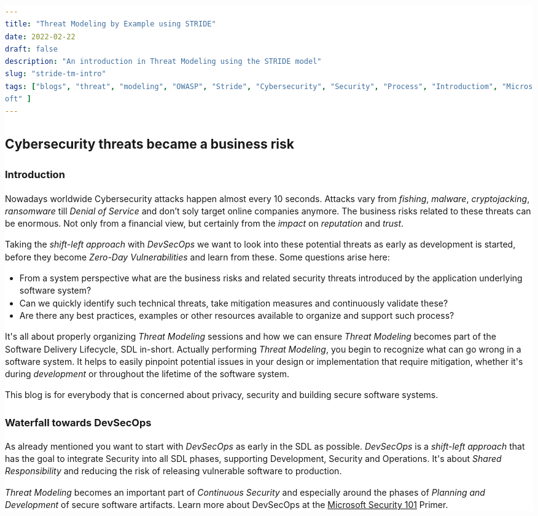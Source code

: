 ```yaml
---
title: "Threat Modeling by Example using STRIDE"
date: 2022-02-22
draft: false
description: "An introduction in Threat Modeling using the STRIDE model"
slug: "stride-tm-intro"
tags: ["blogs", "threat", "modeling", "OWASP", "Stride", "Cybersecurity", "Security", "Process", "Introductiom", "Microsoft" ]
---
```


## Cybersecurity threats  became a business risk

### Introduction

Nowadays worldwide Cybersecurity attacks happen almost every 10 seconds. Attacks vary from *fishing*, *malware*, *cryptojacking*, *ransomware* till *Denial of Service* and don’t soly target online companies anymore. The business risks related to these threats can be enormous. Not only from a financial view, but certainly from the *impact* on *reputation* and *trust*.

Taking the *shift-left approach* with *DevSecOps* we want to look into these potential threats as early as development is started, before they become *Zero-Day Vulnerabilities* and learn from these. Some questions arise here:

- From a system perspective what are the business risks and related security threats introduced by the application underlying software system?
- Can we quickly identify such technical threats, take mitigation measures and continuously validate these?
- Are there any best practices, examples or other resources available to organize and support such process?

It's all about properly organizing *Threat Modeling* sessions and how we can ensure *Threat Modeling* becomes part of the Software Delivery Lifecycle, SDL in-short. Actually performing *Threat Modeling*, you begin to recognize what can go wrong in a software system. It helps to easily pinpoint potential issues in your design or implementation that require mitigation, whether it's during *development* or throughout the lifetime of the software system.

This blog is for everybody that is concerned about privacy, security and building secure software systems.

### Waterfall towards DevSecOps

As already mentioned you want to start with *DevSecOps* as early in the SDL as possible. *DevSecOps* is a *shift-left approach* that has the goal to integrate Security into all SDL phases, supporting Development, Security and Operations. It's about *Shared Responsibility* and reducing the risk of releasing vulnerable software to production.

*Threat Modeling* becomes an important part of *Continuous Security* and especially around the phases of *Planning and Development* of secure software artifacts. Learn more about DevSecOps at the [Microsoft Security 101](https://www.microsoft.com/en-us/security/business/security-101/what-is-devsecops) Primer.
